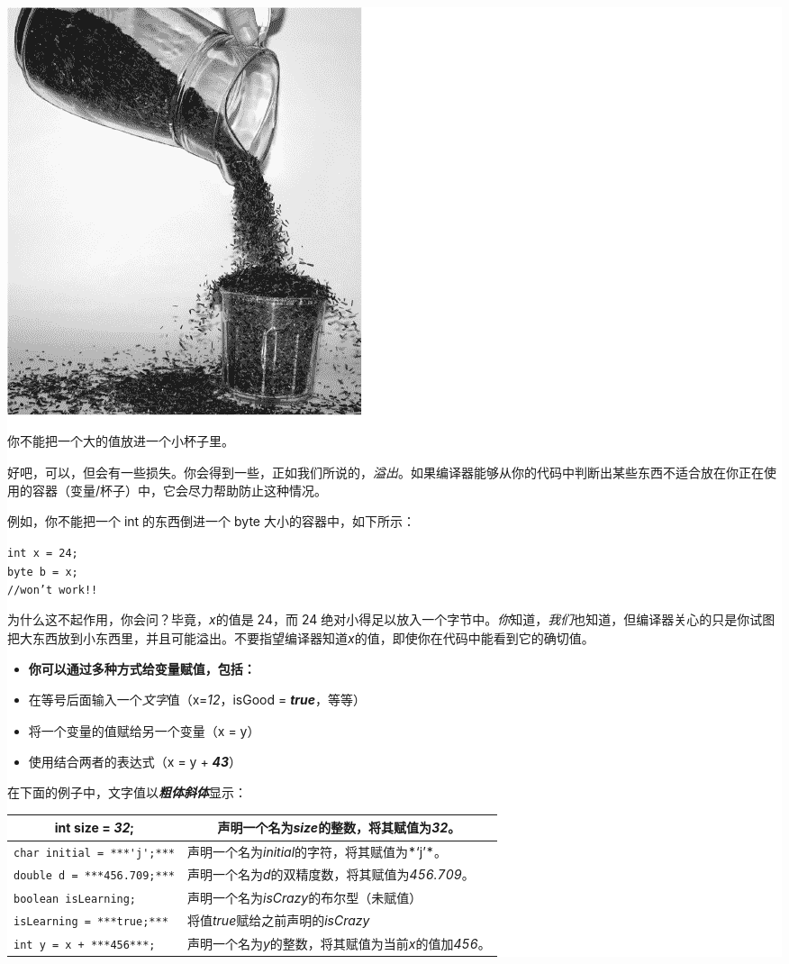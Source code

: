 ![image](img/f0052-01.png)

你不能把一个大的值放进一个小杯子里。

好吧，可以，但会有一些损失。你会得到一些，正如我们所说的，*溢出*。如果编译器能够从你的代码中判断出某些东西不适合放在你正在使用的容器（变量/杯子）中，它会尽力帮助防止这种情况。

例如，你不能把一个 int 的东西倒进一个 byte 大小的容器中，如下所示：

```
int x = 24;
byte b = x;
//won’t work!!
```

为什么这不起作用，你会问？毕竟，*x*的值是 24，而 24 绝对小得足以放入一个字节中。*你*知道，*我们*也知道，但编译器关心的只是你试图把大东西放到小东西里，并且可能溢出。不要指望编译器知道*x*的值，即使你在代码中能看到它的确切值。

-   **你可以通过多种方式给变量赋值，包括：**

+   在等号后面输入一个*文字*值（x=*12*，isGood = ***true***，等等）

+   将一个变量的值赋给另一个变量（x = y）

+   使用结合两者的表达式（x = y + ***43***）

在下面的例子中，文字值以***粗体斜体***显示：

| int size = ***32***; | 声明一个名为*size*的整数，将其赋值为*32*。 |
| --- | --- |
| `char initial = ***'j';***` | 声明一个名为*initial*的字符，将其赋值为*‘j’*。 |
| `double d = ***456.709;***` | 声明一个名为*d*的双精度数，将其赋值为*456.709*。 |
| `boolean isLearning;` | 声明一个名为*isCrazy*的布尔型（未赋值） |
| `isLearning = ***true;***` | 将值*true*赋给之前声明的*isCrazy* |
| `int y = x + ***456***;` | 声明一个名为*y*的整数，将其赋值为当前*x*的值加*456*。 |
